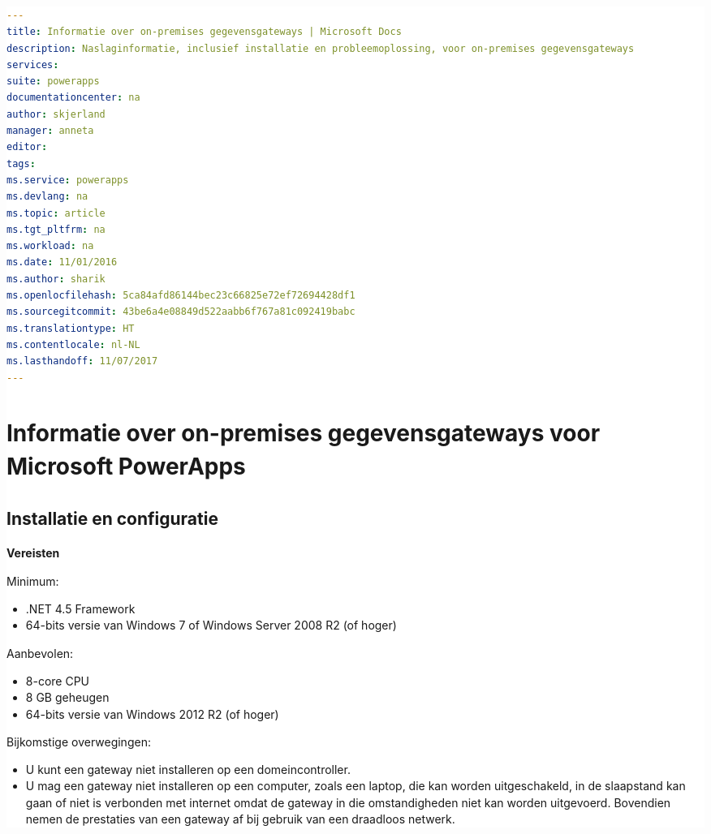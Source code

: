 ```yaml
---
title: Informatie over on-premises gegevensgateways | Microsoft Docs
description: Naslaginformatie, inclusief installatie en probleemoplossing, voor on-premises gegevensgateways
services: 
suite: powerapps
documentationcenter: na
author: skjerland
manager: anneta
editor: 
tags: 
ms.service: powerapps
ms.devlang: na
ms.topic: article
ms.tgt_pltfrm: na
ms.workload: na
ms.date: 11/01/2016
ms.author: sharik
ms.openlocfilehash: 5ca84afd86144bec23c66825e72ef72694428df1
ms.sourcegitcommit: 43be6a4e08849d522aabb6f767a81c092419babc
ms.translationtype: HT
ms.contentlocale: nl-NL
ms.lasthandoff: 11/07/2017
---
```

# <a name="understand-on-premises-data-gateways-for-microsoft-powerapps"></a>Informatie over on-premises gegevensgateways voor Microsoft PowerApps
## <a name="installation-and-configuration"></a>Installatie en configuratie
**Vereisten**

Minimum:

* .NET 4.5 Framework
* 64-bits versie van Windows 7 of Windows Server 2008 R2 (of hoger)

Aanbevolen:

* 8-core CPU
* 8 GB geheugen
* 64-bits versie van Windows 2012 R2 (of hoger)

Bijkomstige overwegingen:

* U kunt een gateway niet installeren op een domeincontroller.
* U mag een gateway niet installeren op een computer, zoals een laptop, die kan worden uitgeschakeld, in de slaapstand kan gaan of niet is verbonden met internet omdat de gateway in die omstandigheden niet kan worden uitgevoerd. Bovendien nemen de prestaties van een gateway af bij gebruik van een draadloos netwerk.
